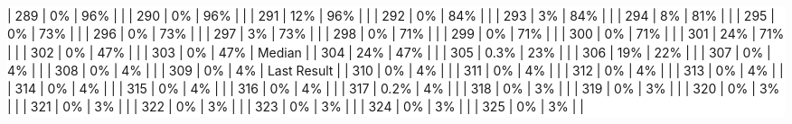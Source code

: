 | 289 | 0% | 96% |  |
| 290 | 0% | 96% |  |
| 291 | 12% | 96% |  |
| 292 | 0% | 84% |  |
| 293 | 3% | 84% |  |
| 294 | 8% | 81% |  |
| 295 | 0% | 73% |  |
| 296 | 0% | 73% |  |
| 297 | 3% | 73% |  |
| 298 | 0% | 71% |  |
| 299 | 0% | 71% |  |
| 300 | 0% | 71% |  |
| 301 | 24% | 71% |  |
| 302 | 0% | 47% |  |
| 303 | 0% | 47% | Median |
| 304 | 24% | 47% |  |
| 305 | 0.3% | 23% |  |
| 306 | 19% | 22% |  |
| 307 | 0% | 4% |  |
| 308 | 0% | 4% |  |
| 309 | 0% | 4% | Last Result |
| 310 | 0% | 4% |  |
| 311 | 0% | 4% |  |
| 312 | 0% | 4% |  |
| 313 | 0% | 4% |  |
| 314 | 0% | 4% |  |
| 315 | 0% | 4% |  |
| 316 | 0% | 4% |  |
| 317 | 0.2% | 4% |  |
| 318 | 0% | 3% |  |
| 319 | 0% | 3% |  |
| 320 | 0% | 3% |  |
| 321 | 0% | 3% |  |
| 322 | 0% | 3% |  |
| 323 | 0% | 3% |  |
| 324 | 0% | 3% |  |
| 325 | 0% | 3% |  |